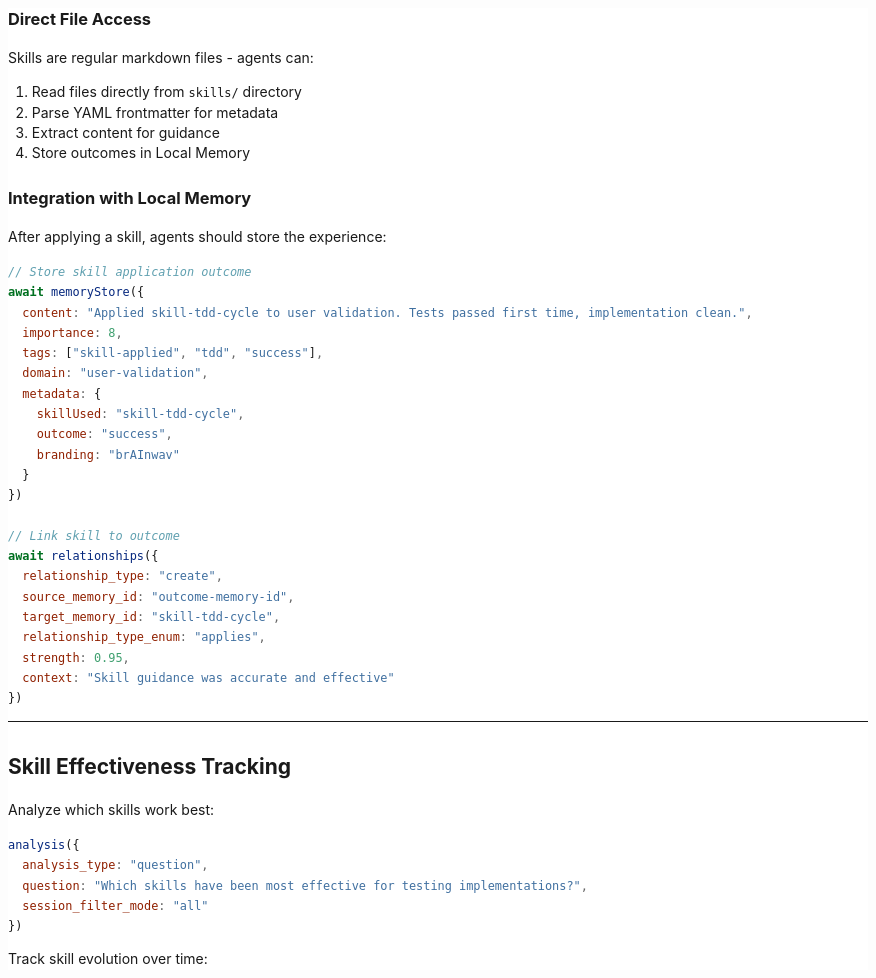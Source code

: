 ### Direct File Access

Skills are regular markdown files - agents can:
1. Read files directly from `skills/` directory
2. Parse YAML frontmatter for metadata
3. Extract content for guidance
4. Store outcomes in Local Memory

### Integration with Local Memory

After applying a skill, agents should store the experience:

```javascript
// Store skill application outcome
await memoryStore({
  content: "Applied skill-tdd-cycle to user validation. Tests passed first time, implementation clean.",
  importance: 8,
  tags: ["skill-applied", "tdd", "success"],
  domain: "user-validation",
  metadata: {
    skillUsed: "skill-tdd-cycle",
    outcome: "success",
    branding: "brAInwav"
  }
})

// Link skill to outcome
await relationships({
  relationship_type: "create",
  source_memory_id: "outcome-memory-id",
  target_memory_id: "skill-tdd-cycle",
  relationship_type_enum: "applies",
  strength: 0.95,
  context: "Skill guidance was accurate and effective"
})
```

---

## Skill Effectiveness Tracking

Analyze which skills work best:

```javascript
analysis({
  analysis_type: "question",
  question: "Which skills have been most effective for testing implementations?",
  session_filter_mode: "all"
})
```

Track skill evolution over time:
